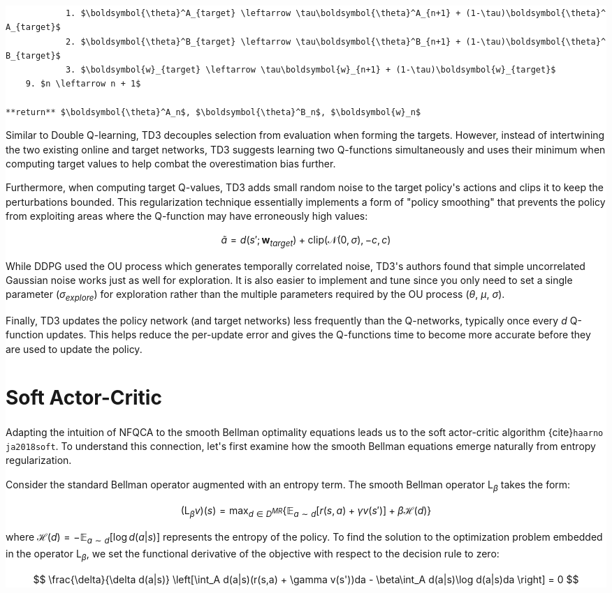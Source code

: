 ```{prf:algorithm} Twin Delayed Deep Deterministic Policy Gradient (TD3)
            1. $\boldsymbol{\theta}^A_{target} \leftarrow \tau\boldsymbol{\theta}^A_{n+1} + (1-\tau)\boldsymbol{\theta}^A_{target}$
            2. $\boldsymbol{\theta}^B_{target} \leftarrow \tau\boldsymbol{\theta}^B_{n+1} + (1-\tau)\boldsymbol{\theta}^B_{target}$
            3. $\boldsymbol{w}_{target} \leftarrow \tau\boldsymbol{w}_{n+1} + (1-\tau)\boldsymbol{w}_{target}$
    9. $n \leftarrow n + 1$
    
**return** $\boldsymbol{\theta}^A_n$, $\boldsymbol{\theta}^B_n$, $\boldsymbol{w}_n$
```

Similar to Double Q-learning, TD3 decouples selection from evaluation when forming the targets. However, instead of intertwining the two existing online and target networks, TD3 suggests learning two Q-functions simultaneously and uses their minimum when computing target values to help combat the overestimation bias further.

Furthermore, when computing target Q-values, TD3 adds small random noise to the target policy's actions and clips it to keep the perturbations bounded. This regularization technique essentially implements a form of "policy smoothing" that prevents the policy from exploiting areas where the Q-function may have erroneously high values:

$$
\tilde{a} = d(s'; \boldsymbol{w}_{target}) + \text{clip}(\mathcal{N}(0, \sigma), -c, c)
$$

While DDPG used the OU process which generates temporally correlated noise, TD3's authors found that simple uncorrelated Gaussian noise works just as well for exploration. It is also easier to implement and tune since you only need to set a single parameter ($\sigma_{explore}$) for exploration rather than the multiple parameters required by the OU process ($\theta$, $\mu$, $\sigma$).

Finally, TD3 updates the policy network (and target networks) less frequently than the Q-networks, typically once every $d$ Q-function updates. This helps reduce the per-update error and gives the Q-functions time to become more accurate before they are used to update the policy.

# Soft Actor-Critic

Adapting the intuition of NFQCA to the smooth Bellman optimality equations leads us to the soft actor-critic algorithm {cite}`haarnoja2018soft`. To understand this connection, let's first examine how the smooth Bellman equations emerge naturally from entropy regularization.

Consider the standard Bellman operator augmented with an entropy term. The smooth Bellman operator $\mathrm{L}_\beta$ takes the form:

$$
(\mathrm{L}_\beta v)(s) = \max_{d \in D^{MR}}\{\mathbb{E}_{a \sim d}[r(s,a) + \gamma v(s')] + \beta\mathcal{H}(d)\}
$$

where $\mathcal{H}(d) = -\mathbb{E}_{a \sim d}[\log d(a|s)]$ represents the entropy of the policy. To find the solution to the optimization problem embedded in the operator $\mathrm{L}_\beta$, we set the functional derivative of the objective with respect to the decision rule to zero:

$$
\frac{\delta}{\delta d(a|s)} \left[\int_A d(a|s)(r(s,a) + \gamma v(s'))da - \beta\int_A d(a|s)\log d(a|s)da \right] = 0
$$
